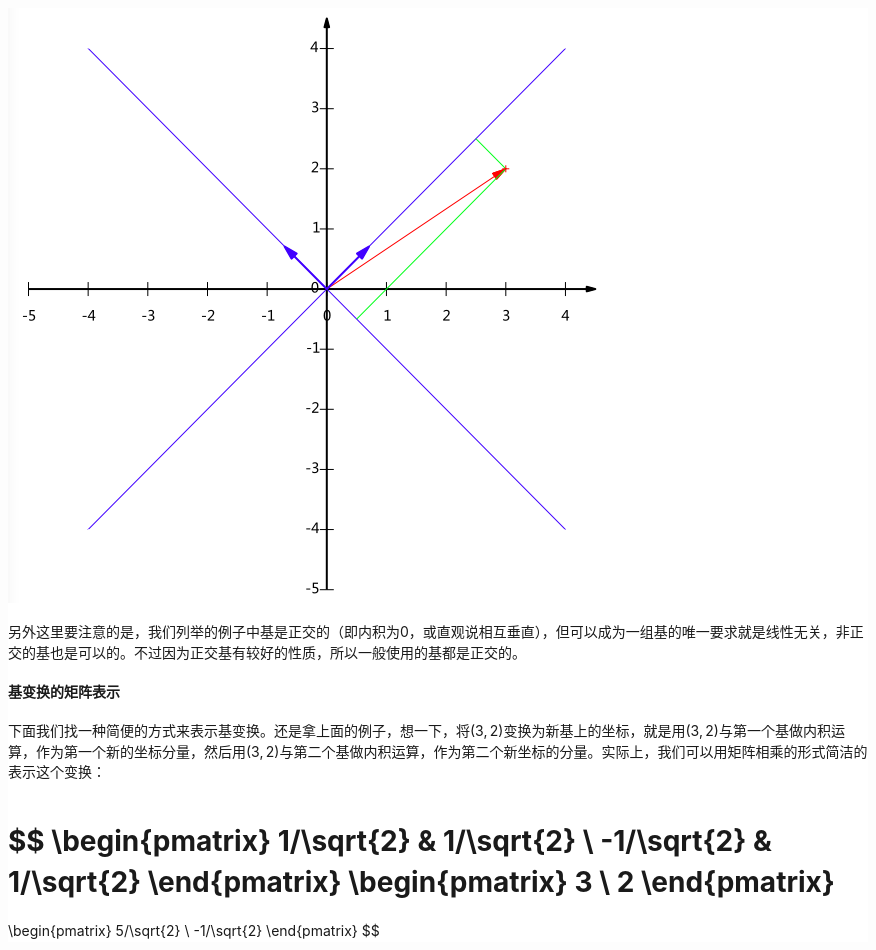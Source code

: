 ![](https://raw.githubusercontent.com/AlbertHG/alberthg.github.io/master/makedown_img/20181205pca/05.png)

另外这里要注意的是，我们列举的例子中基是正交的（即内积为0，或直观说相互垂直），但可以成为一组基的唯一要求就是线性无关，非正交的基也是可以的。不过因为正交基有较好的性质，所以一般使用的基都是正交的。

#### 基变换的矩阵表示

下面我们找一种简便的方式来表示基变换。还是拿上面的例子，想一下，将$(3,2)$变换为新基上的坐标，就是用$(3,2)$与第一个基做内积运算，作为第一个新的坐标分量，然后用$(3,2)$与第二个基做内积运算，作为第二个新坐标的分量。实际上，我们可以用矩阵相乘的形式简洁的表示这个变换：

$$
\begin{pmatrix}
  1/\sqrt{2}  & 1/\sqrt{2} \\
  -1/\sqrt{2} & 1/\sqrt{2}
\end{pmatrix}
\begin{pmatrix}
  3 \\
  2
\end{pmatrix}
=
\begin{pmatrix}
  5/\sqrt{2} \\
  -1/\sqrt{2}
\end{pmatrix}
$$
